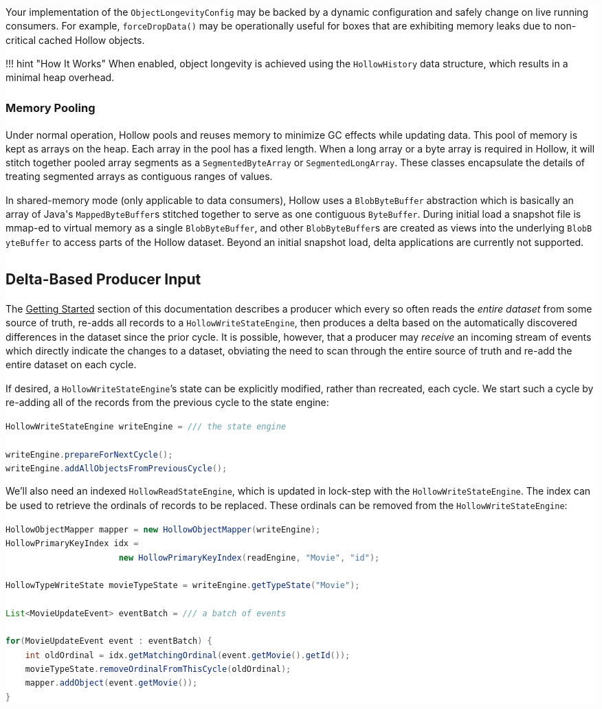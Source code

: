 Your implementation of the `ObjectLongevityConfig` may be backed by a dynamic configuration and safely change on live running consumers.  For example, `forceDropData()` may be operationally useful for boxes that are exhibiting memory leaks due to non-critical cached Hollow objects.

!!! hint "How It Works"
    When enabled, object longevity is achieved using the `HollowHistory` data structure, which results in a minimal heap overhead.

### Memory Pooling

Under normal operation, Hollow pools and reuses memory to minimize GC effects while updating data.  This pool of memory is kept as arrays on the heap. Each array in the pool has a fixed length.  When a long array or a byte array is required in Hollow, it will stitch together pooled array segments as a `SegmentedByteArray` or `SegmentedLongArray`.  These classes encapsulate the details of treating segmented arrays as contiguous ranges of values.


In shared-memory mode (only applicable to data consumers), Hollow uses a `BlobByteBuffer` abstraction which is basically an array of Java's `MappedByteBuffer`s stitched together to serve as one contiguous `ByteBuffer`.
During initial load a snapshot file is mmap-ed to virtual memory as a single `BlobByteBuffer`, and other `BlobByteBuffer`s are created as views into the underlying `BlobByteBuffer` to access parts of the Hollow dataset. Beyond an initial snapshot load, delta applications are currently not supported.

## Delta-Based Producer Input

The [Getting Started](getting-started.md) section of this documentation describes a producer which every so often reads the _entire dataset_ from some source of truth, re-adds all records to a `HollowWriteStateEngine`, then produces a delta based on the automatically discovered differences in the dataset since the prior cycle.  It is possible, however, that a producer may _receive_ an incoming stream of events which directly indicate the changes to a dataset, obviating the need to scan through the entire source of truth and re-add the entire dataset on each cycle.

If desired, a `HollowWriteStateEngine`’s state can be explicitly modified, rather than recreated, each cycle.  We start such a cycle by re-adding all of the records from the previous cycle to the state engine:

```java
HollowWriteStateEngine writeEngine = /// the state engine

writeEngine.prepareForNextCycle();
writeEngine.addAllObjectsFromPreviousCycle();
```

We’ll also need an indexed `HollowReadStateEngine`, which is updated in lock-step with the `HollowWriteStateEngine`.  The index can be used to retrieve the ordinals of records to be replaced.  These ordinals can be removed from the `HollowWriteStateEngine`:

```java
HollowObjectMapper mapper = new HollowObjectMapper(writeEngine);
HollowPrimaryKeyIndex idx =
                       new HollowPrimaryKeyIndex(readEngine, "Movie", "id");

HollowTypeWriteState movieTypeState = writeEngine.getTypeState("Movie");

List<MovieUpdateEvent> eventBatch = /// a batch of events

for(MovieUpdateEvent event : eventBatch) {
    int oldOrdinal = idx.getMatchingOrdinal(event.getMovie().getId());
    movieTypeState.removeOrdinalFromThisCycle(oldOrdinal);
    mapper.addObject(event.getMovie());
}
```
